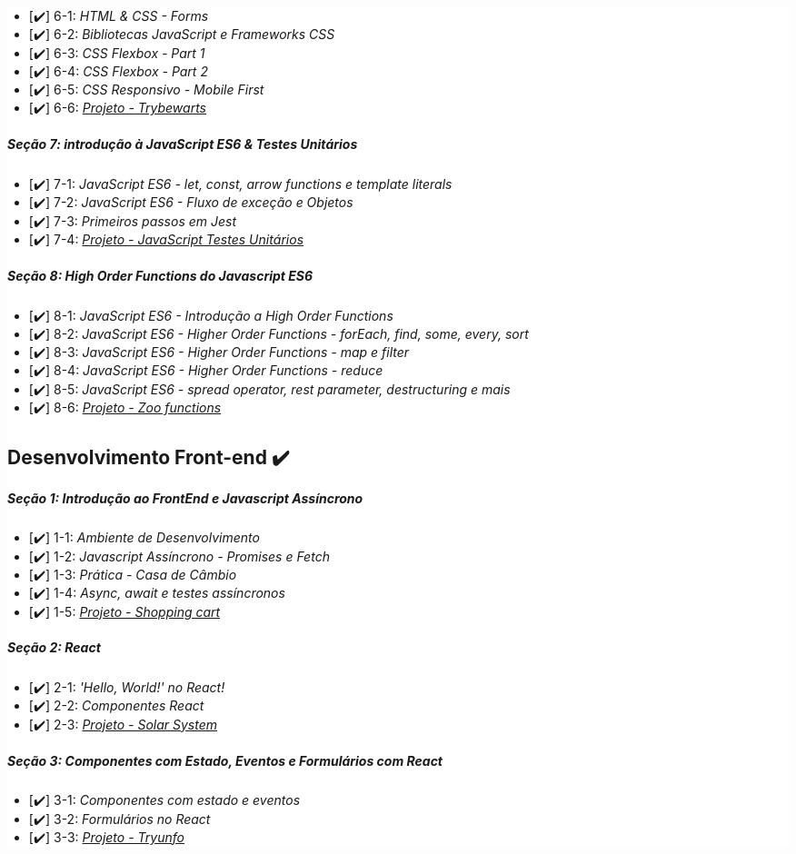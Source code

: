 - [:heavy_check_mark:] 6-1: _HTML & CSS - Forms_
- [:heavy_check_mark:] 6-2: _Bibliotecas JavaScript e Frameworks CSS_
- [:heavy_check_mark:] 6-3: _CSS Flexbox - Part 1_
- [:heavy_check_mark:] 6-4: _CSS Flexbox - Part 2_
- [:heavy_check_mark:] 6-5: _CSS Responsivo - Mobile First_
- [:heavy_check_mark:] 6-6: _[Projeto - Trybewarts](https://github.com/gabrielaguiardantas/project-trybewarts)_

##### Seção 7: introdução à JavaScript ES6 & Testes Unitários

- [:heavy_check_mark:] 7-1: _JavaScript ES6 - let, const, arrow functions e template literals_
- [:heavy_check_mark:] 7-2: _JavaScript ES6 - Fluxo de exceção e Objetos_
- [:heavy_check_mark:] 7-3: _Primeiros passos em Jest_
- [:heavy_check_mark:] 7-4: _[Projeto - JavaScript Testes Unitários](https://github.com/gabrielaguiardantas/project-js-unit-tests)_

##### Seção 8: High Order Functions do Javascript ES6

- [:heavy_check_mark:] 8-1: _JavaScript ES6 - Introdução a High Order Functions_
- [:heavy_check_mark:] 8-2: _JavaScript ES6 - Higher Order Functions - forEach, find, some, every, sort_
- [:heavy_check_mark:] 8-3: _JavaScript ES6 - Higher Order Functions - map e filter_
- [:heavy_check_mark:] 8-4: _JavaScript ES6 - Higher Order Functions - reduce_
- [:heavy_check_mark:] 8-5: _JavaScript ES6 - spread operator, rest parameter, destructuring e mais_
- [:heavy_check_mark:] 8-6: _[Projeto - Zoo functions](https://github.com/gabrielaguiardantas/project-zoo-functions)_

## Desenvolvimento Front-end :heavy_check_mark:

##### Seção 1: Introdução ao FrontEnd e Javascript Assíncrono

- [:heavy_check_mark:] 1-1: _Ambiente de Desenvolvimento_
- [:heavy_check_mark:] 1-2: _Javascript Assíncrono - Promises e Fetch_
- [:heavy_check_mark:] 1-3: _Prática - Casa de Câmbio_
- [:heavy_check_mark:] 1-4: _Async, await e testes assíncronos_
- [:heavy_check_mark:] 1-5: _[Projeto - Shopping cart](https://github.com/gabrielaguiardantas/project-shopping-cart)_

##### Seção 2: React

- [:heavy_check_mark:] 2-1: _'Hello, World!' no React!_
- [:heavy_check_mark:] 2-2: _Componentes React_
- [:heavy_check_mark:] 2-3: _[Projeto - Solar System](https://github.com/gabrielaguiardantas/project-solar-system)_

##### Seção 3: Componentes com Estado, Eventos e Formulários com React

- [:heavy_check_mark:] 3-1: _Componentes com estado e eventos_
- [:heavy_check_mark:] 3-2: _Formulários no React_
- [:heavy_check_mark:] 3-3: _[Projeto - Tryunfo](https://github.com/gabrielaguiardantas/project-tryunfo)_
